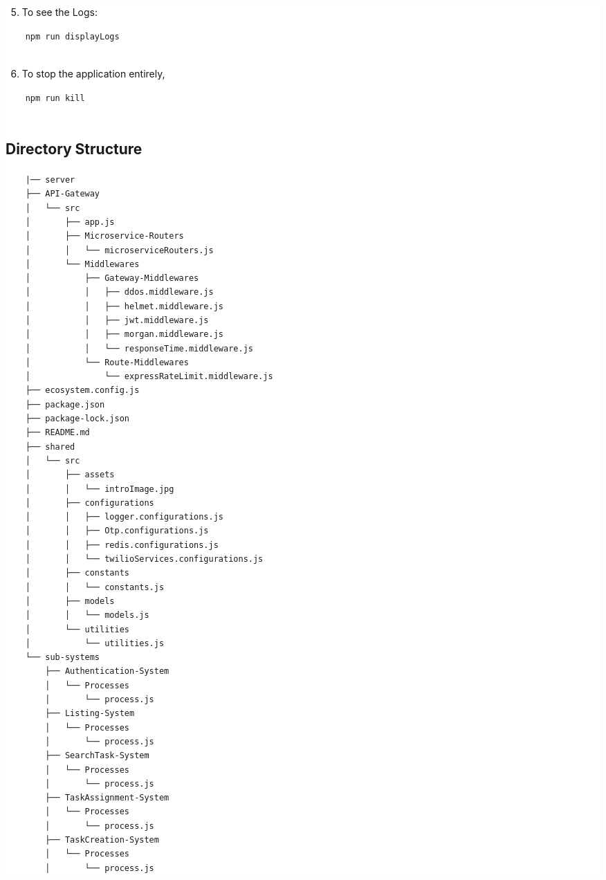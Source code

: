 5. To see the Logs:

```    
    npm run displayLogs
   
```
 6. To stop the application entirely,

```    
    npm run kill
   
```
## Directory Structure
```
    |── server
    ├── API-Gateway
    │   └── src
    │       ├── app.js
    │       ├── Microservice-Routers
    │       │   └── microserviceRouters.js
    │       └── Middlewares
    │           ├── Gateway-Middlewares
    │           │   ├── ddos.middleware.js
    │           │   ├── helmet.middleware.js
    │           │   ├── jwt.middleware.js
    │           │   ├── morgan.middleware.js
    │           │   └── responseTime.middleware.js
    │           └── Route-Middlewares
    │               └── expressRateLimit.middleware.js
    ├── ecosystem.config.js
    ├── package.json
    ├── package-lock.json
    ├── README.md
    ├── shared
    │   └── src
    │       ├── assets
    │       │   └── introImage.jpg
    │       ├── configurations
    │       │   ├── logger.configurations.js
    │       │   ├── Otp.configurations.js
    │       │   ├── redis.configurations.js
    │       │   └── twilioServices.configurations.js
    │       ├── constants
    │       │   └── constants.js
    │       ├── models
    │       │   └── models.js
    │       └── utilities
    │           └── utilities.js
    └── sub-systems
        ├── Authentication-System
        │   └── Processes
        │       └── process.js
        ├── Listing-System
        │   └── Processes
        │       └── process.js
        ├── SearchTask-System
        │   └── Processes
        │       └── process.js
        ├── TaskAssignment-System
        │   └── Processes
        │       └── process.js
        ├── TaskCreation-System
        │   └── Processes
        │       └── process.js
```